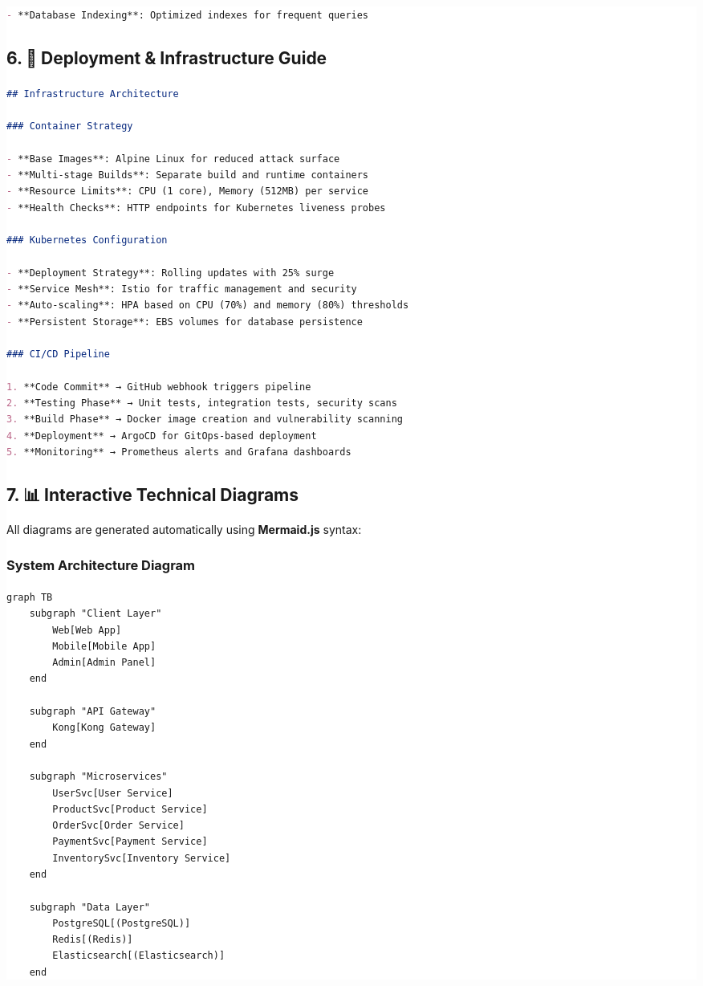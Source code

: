 ```markdown
- **Database Indexing**: Optimized indexes for frequent queries
```

## 6. **🚀 Deployment & Infrastructure Guide**

```markdown
## Infrastructure Architecture

### Container Strategy

- **Base Images**: Alpine Linux for reduced attack surface
- **Multi-stage Builds**: Separate build and runtime containers
- **Resource Limits**: CPU (1 core), Memory (512MB) per service
- **Health Checks**: HTTP endpoints for Kubernetes liveness probes

### Kubernetes Configuration

- **Deployment Strategy**: Rolling updates with 25% surge
- **Service Mesh**: Istio for traffic management and security
- **Auto-scaling**: HPA based on CPU (70%) and memory (80%) thresholds
- **Persistent Storage**: EBS volumes for database persistence

### CI/CD Pipeline

1. **Code Commit** → GitHub webhook triggers pipeline
2. **Testing Phase** → Unit tests, integration tests, security scans
3. **Build Phase** → Docker image creation and vulnerability scanning
4. **Deployment** → ArgoCD for GitOps-based deployment
5. **Monitoring** → Prometheus alerts and Grafana dashboards
```

## 7. **📊 Interactive Technical Diagrams**

All diagrams are generated automatically using **Mermaid.js** syntax:

### **System Architecture Diagram**

```mermaid
graph TB
    subgraph "Client Layer"
        Web[Web App]
        Mobile[Mobile App]
        Admin[Admin Panel]
    end

    subgraph "API Gateway"
        Kong[Kong Gateway]
    end

    subgraph "Microservices"
        UserSvc[User Service]
        ProductSvc[Product Service]
        OrderSvc[Order Service]
        PaymentSvc[Payment Service]
        InventorySvc[Inventory Service]
    end

    subgraph "Data Layer"
        PostgreSQL[(PostgreSQL)]
        Redis[(Redis)]
        Elasticsearch[(Elasticsearch)]
    end

```